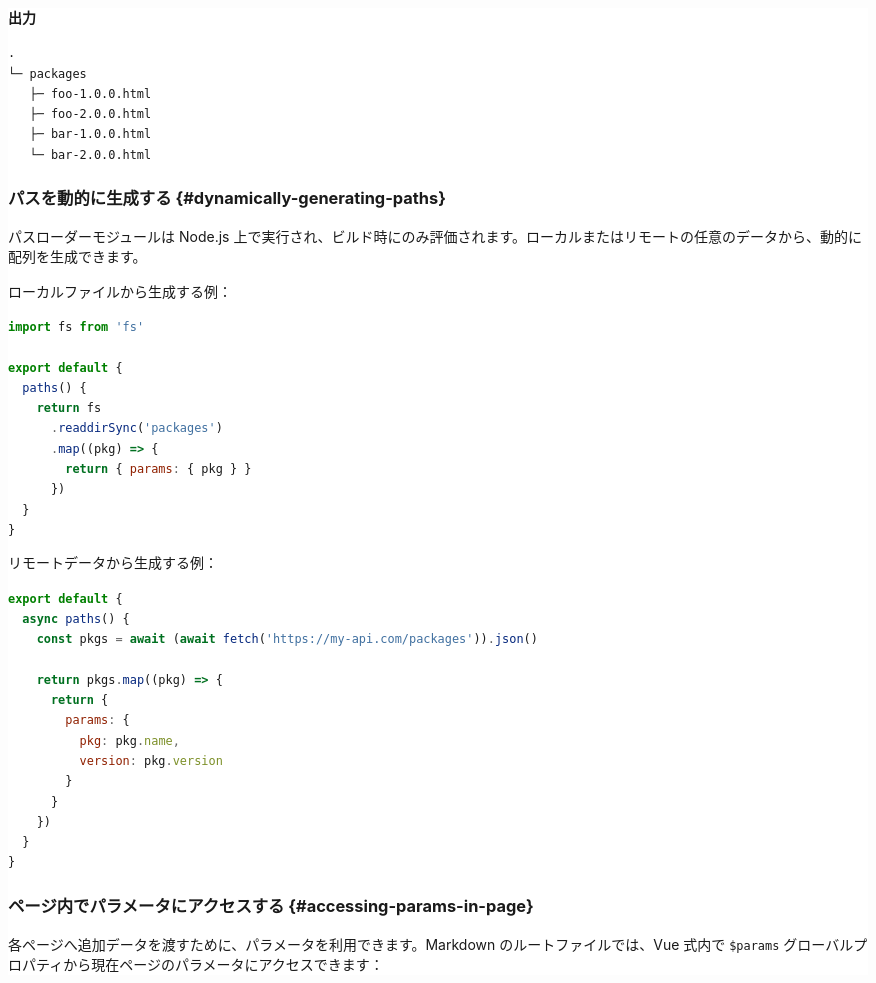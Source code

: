 **出力**

 ```
 .
 └─ packages
    ├─ foo-1.0.0.html
    ├─ foo-2.0.0.html
    ├─ bar-1.0.0.html
    └─ bar-2.0.0.html
 ```

### パスを動的に生成する {#dynamically-generating-paths}

パスローダーモジュールは Node.js 上で実行され、ビルド時にのみ評価されます。ローカルまたはリモートの任意のデータから、動的に配列を生成できます。

ローカルファイルから生成する例：

 ```js
 import fs from 'fs'

 export default {
   paths() {
     return fs
       .readdirSync('packages')
       .map((pkg) => {
         return { params: { pkg } }
       })
   }
 }
 ```

リモートデータから生成する例：

 ```js
 export default {
   async paths() {
     const pkgs = await (await fetch('https://my-api.com/packages')).json()

     return pkgs.map((pkg) => {
       return {
         params: {
           pkg: pkg.name,
           version: pkg.version
         }
       }
     })
   }
 }
 ```

### ページ内でパラメータにアクセスする {#accessing-params-in-page}

各ページへ追加データを渡すために、パラメータを利用できます。Markdown のルートファイルでは、Vue 式内で `$params` グローバルプロパティから現在ページのパラメータにアクセスできます：
